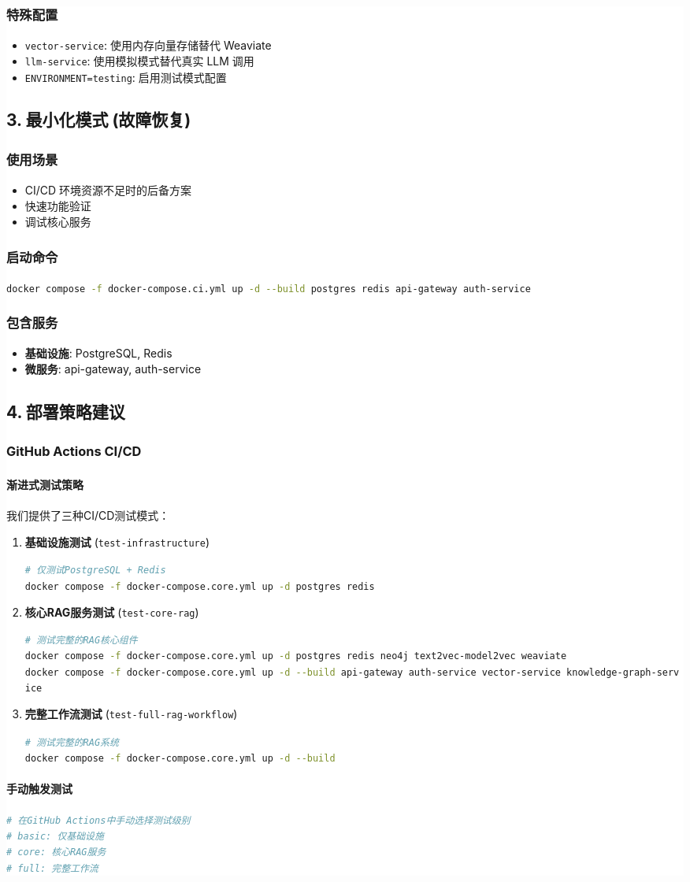 ### 特殊配置
- `vector-service`: 使用内存向量存储替代 Weaviate
- `llm-service`: 使用模拟模式替代真实 LLM 调用
- `ENVIRONMENT=testing`: 启用测试模式配置

## 3. 最小化模式 (故障恢复)

### 使用场景
- CI/CD 环境资源不足时的后备方案
- 快速功能验证
- 调试核心服务

### 启动命令
```bash
docker compose -f docker-compose.ci.yml up -d --build postgres redis api-gateway auth-service
```

### 包含服务
- **基础设施**: PostgreSQL, Redis
- **微服务**: api-gateway, auth-service

## 4. 部署策略建议

### GitHub Actions CI/CD

#### 渐进式测试策略
我们提供了三种CI/CD测试模式：

1. **基础设施测试** (`test-infrastructure`)
   ```bash
   # 仅测试PostgreSQL + Redis
   docker compose -f docker-compose.core.yml up -d postgres redis
   ```

2. **核心RAG服务测试** (`test-core-rag`)
   ```bash
   # 测试完整的RAG核心组件
   docker compose -f docker-compose.core.yml up -d postgres redis neo4j text2vec-model2vec weaviate
   docker compose -f docker-compose.core.yml up -d --build api-gateway auth-service vector-service knowledge-graph-service
   ```

3. **完整工作流测试** (`test-full-rag-workflow`)
   ```bash
   # 测试完整的RAG系统
   docker compose -f docker-compose.core.yml up -d --build
   ```

#### 手动触发测试
```bash
# 在GitHub Actions中手动选择测试级别
# basic: 仅基础设施
# core: 核心RAG服务
# full: 完整工作流
```
